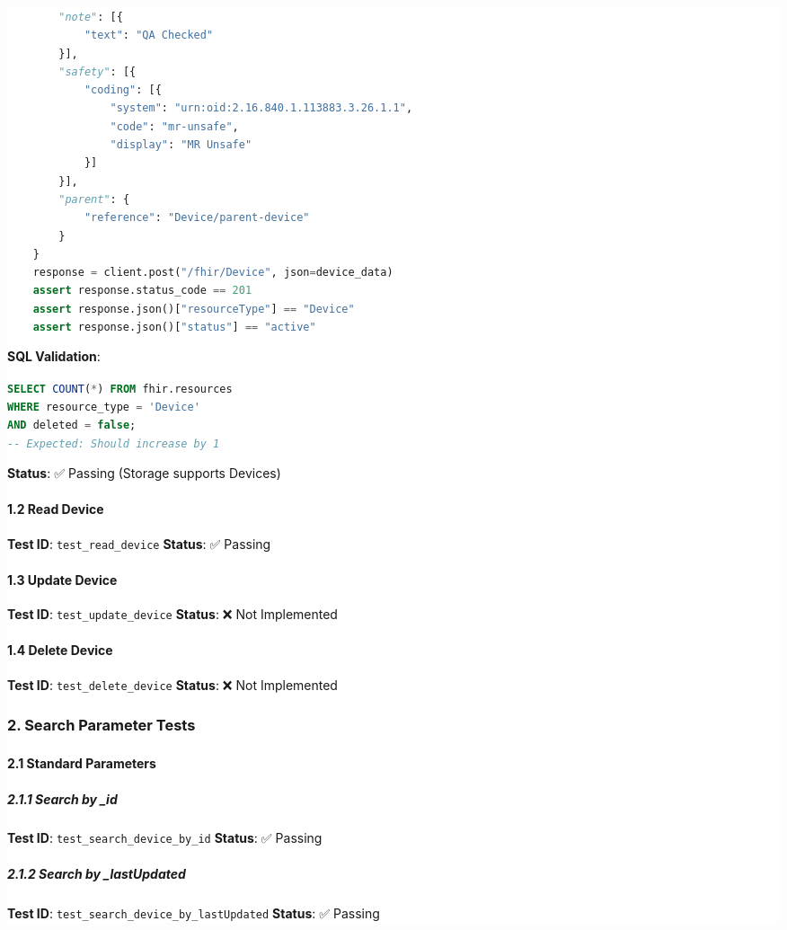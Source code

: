```python
        "note": [{
            "text": "QA Checked"
        }],
        "safety": [{
            "coding": [{
                "system": "urn:oid:2.16.840.1.113883.3.26.1.1",
                "code": "mr-unsafe",
                "display": "MR Unsafe"
            }]
        }],
        "parent": {
            "reference": "Device/parent-device"
        }
    }
    response = client.post("/fhir/Device", json=device_data)
    assert response.status_code == 201
    assert response.json()["resourceType"] == "Device"
    assert response.json()["status"] == "active"
```

**SQL Validation**:
```sql
SELECT COUNT(*) FROM fhir.resources 
WHERE resource_type = 'Device' 
AND deleted = false;
-- Expected: Should increase by 1
```

**Status**: ✅ Passing (Storage supports Devices)

#### 1.2 Read Device
**Test ID**: `test_read_device`
**Status**: ✅ Passing

#### 1.3 Update Device
**Test ID**: `test_update_device`
**Status**: ❌ Not Implemented

#### 1.4 Delete Device
**Test ID**: `test_delete_device`
**Status**: ❌ Not Implemented

### 2. Search Parameter Tests

#### 2.1 Standard Parameters

##### 2.1.1 Search by _id
**Test ID**: `test_search_device_by_id`
**Status**: ✅ Passing

##### 2.1.2 Search by _lastUpdated
**Test ID**: `test_search_device_by_lastUpdated`
**Status**: ✅ Passing
